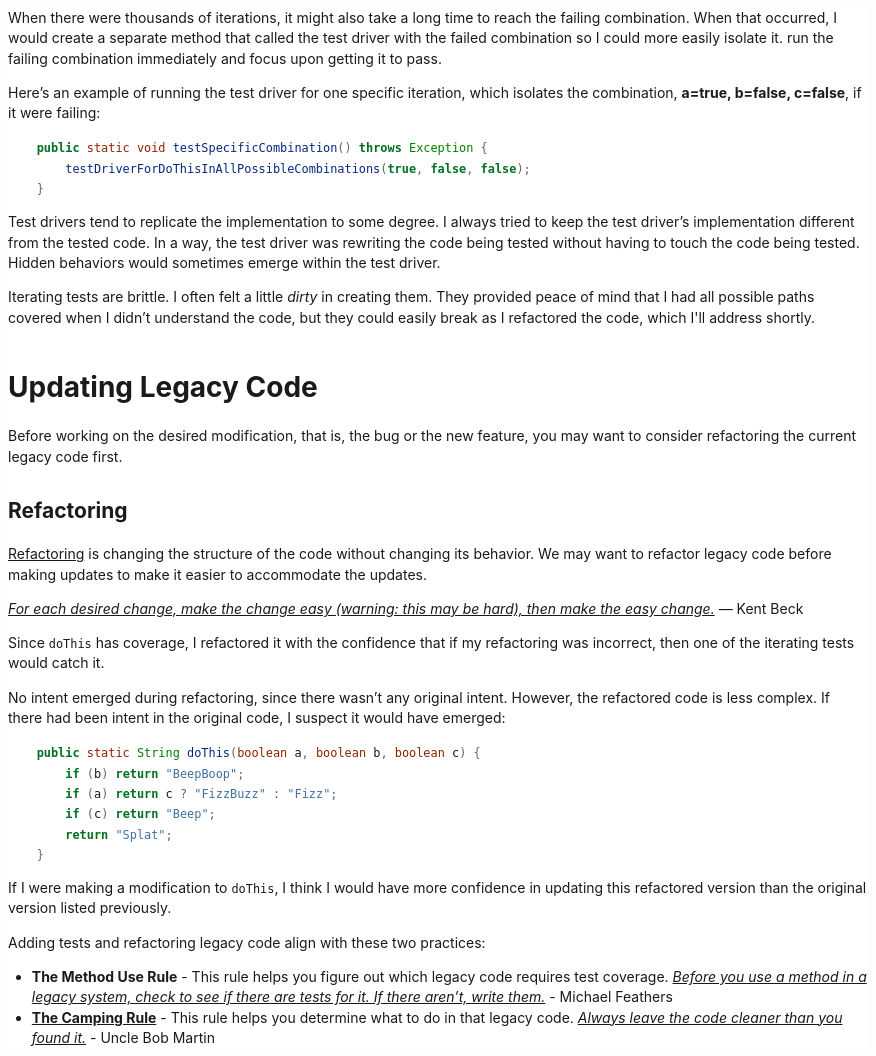 When there were thousands of iterations, it might also take a long time to reach the failing combination. When that occurred, I would create a separate method that called the test driver with the failed combination so I could more easily isolate it. run the failing combination immediately and focus upon getting it to pass.

Here’s an example of running the test driver for one specific iteration, which isolates the combination, __a=true, b=false, c=false__, if it were failing:
```java
    public static void testSpecificCombination() throws Exception {
        testDriverForDoThisInAllPossibleCombinations(true, false, false);
    }
```

Test drivers tend to replicate the implementation to some degree. I always tried to keep the test driver’s implementation different from the tested code. In a way, the test driver was rewriting the code being tested without having to touch the code being tested. Hidden behaviors would sometimes emerge within the test driver.

Iterating tests are brittle. I often felt a little _dirty_ in creating them. They provided peace of mind that I had all possible paths covered when I didn’t understand the code, but they could easily break as I refactored the code, which I'll address shortly.

# Updating Legacy Code
Before working on the desired modification, that is, the bug or the new feature, you may want to consider refactoring the current legacy code first.

## Refactoring
[Refactoring](https://refactoring.guru/refactoring) is changing the structure of the code without changing its behavior. We may want to refactor legacy code before making updates to make it easier to accommodate the updates.

[_For each desired change, make the change easy (warning: this may be hard), then make the easy change._](https://x.com/KentBeck/status/250733358307500032?lang=en) — Kent Beck

Since `doThis` has coverage, I refactored it with the confidence that if my refactoring was incorrect, then one of the iterating tests would catch it.

No intent emerged during refactoring, since there wasn’t any original intent. However, the refactored code is less complex. If there had been intent in the original code, I suspect it would have emerged:
```java
    public static String doThis(boolean a, boolean b, boolean c) {
        if (b) return "BeepBoop";
        if (a) return c ? "FizzBuzz" : "Fizz";
        if (c) return "Beep";
        return "Splat";
    }
```

If I were making a modification to `doThis`, I think I would have more confidence in updating this refactored version than the original version listed previously.

Adding tests and refactoring legacy code align with these two practices:
* __The Method Use Rule__ - This rule helps you figure out which legacy code requires test coverage. [_Before you use a method in a legacy system, check to see if there are tests for it. If there aren’t, write them._](https://www.linkedin.com/pulse/software-engineering-great-quotes-maximiliano-contieri/) - Michael Feathers
* [__The Camping Rule__](https://deviq.com/principles/boy-scout-rule) - This rule helps you determine what to do in that legacy code. [_Always leave the code cleaner than you found it._](https://www.bookey.app/quote-book/clean-code) - Uncle Bob Martin
